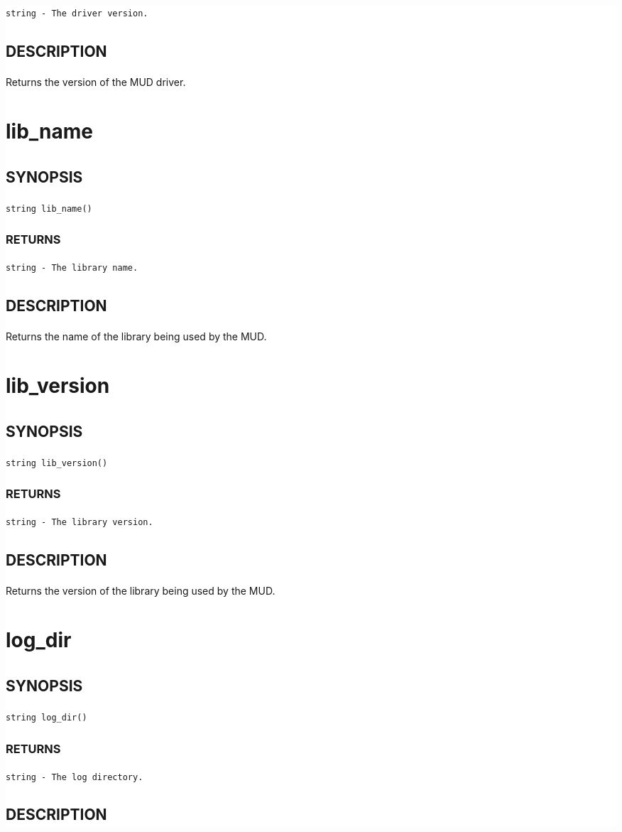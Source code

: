     string - The driver version.

## DESCRIPTION

Returns the version of the MUD driver.


# lib_name

## SYNOPSIS

    string lib_name()

### RETURNS

    string - The library name.

## DESCRIPTION

Returns the name of the library being used by the MUD.


# lib_version

## SYNOPSIS

    string lib_version()

### RETURNS

    string - The library version.

## DESCRIPTION

Returns the version of the library being used by the MUD.


# log_dir

## SYNOPSIS

    string log_dir()

### RETURNS

    string - The log directory.

## DESCRIPTION
